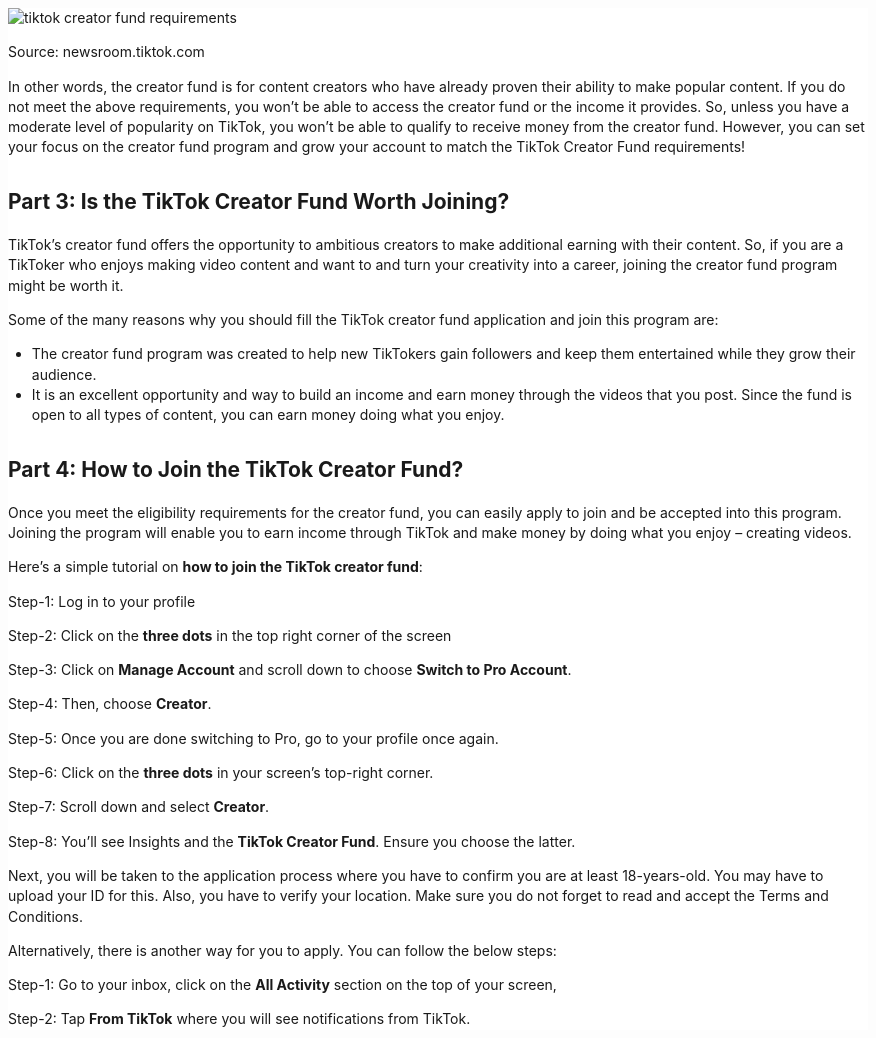 ![tiktok creator fund requirements](https://images.wondershare.com/filmora/article-images/2021/tiktok-creator-fund-requirements.png)

Source: newsroom.tiktok.com

In other words, the creator fund is for content creators who have already proven their ability to make popular content. If you do not meet the above requirements, you won’t be able to access the creator fund or the income it provides. So, unless you have a moderate level of popularity on TikTok, you won’t be able to qualify to receive money from the creator fund. However, you can set your focus on the creator fund program and grow your account to match the TikTok Creator Fund requirements!

## Part 3: Is the TikTok Creator Fund Worth Joining?

TikTok’s creator fund offers the opportunity to ambitious creators to make additional earning with their content. So, if you are a TikToker who enjoys making video content and want to and turn your creativity into a career, joining the creator fund program might be worth it.

Some of the many reasons why you should fill the TikTok creator fund application and join this program are:

* The creator fund program was created to help new TikTokers gain followers and keep them entertained while they grow their audience.
* It is an excellent opportunity and way to build an income and earn money through the videos that you post. Since the fund is open to all types of content, you can earn money doing what you enjoy.

## Part 4: How to Join the TikTok Creator Fund?

Once you meet the eligibility requirements for the creator fund, you can easily apply to join and be accepted into this program. Joining the program will enable you to earn income through TikTok and make money by doing what you enjoy – creating videos.

Here’s a simple tutorial on **how to join the TikTok creator fund**:

Step-1: Log in to your profile

Step-2: Click on the **three dots** in the top right corner of the screen

Step-3: Click on **Manage Account** and scroll down to choose **Switch to Pro Account**.

Step-4: Then, choose **Creator**.

Step-5: Once you are done switching to Pro, go to your profile once again.

Step-6: Click on the **three dots** in your screen’s top-right corner.

Step-7: Scroll down and select **Creator**.

Step-8: You’ll see Insights and the **TikTok Creator Fund**. Ensure you choose the latter.

Next, you will be taken to the application process where you have to confirm you are at least 18-years-old. You may have to upload your ID for this. Also, you have to verify your location. Make sure you do not forget to read and accept the Terms and Conditions.

Alternatively, there is another way for you to apply. You can follow the below steps:

Step-1: Go to your inbox, click on the **All Activity** section on the top of your screen,

Step-2: Tap **From TikTok** where you will see notifications from TikTok.
